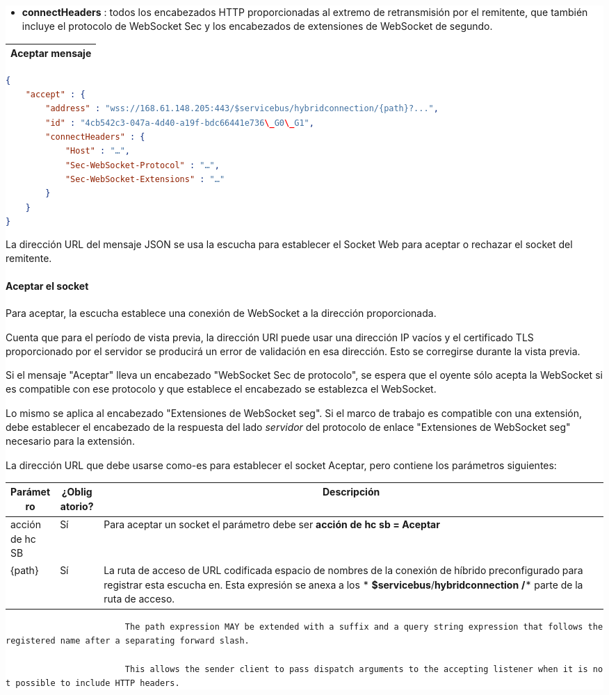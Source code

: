 -   **connectHeaders** : todos los encabezados HTTP proporcionadas al extremo de retransmisión por el remitente, que también incluye el protocolo de WebSocket Sec y los encabezados de extensiones de WebSocket de segundo.

| Aceptar mensaje                                                                     |
|------------------------------------------------------------------------------------|
```json
{                                                                                  
    "accept" : {                                                                                    
        "address" : "wss://168.61.148.205:443/$servicebus/hybridconnection/{path}?...",                                                                          
        "id" : "4cb542c3-047a-4d40-a19f-bdc66441e736\_G0\_G1",                         
        "connectHeaders" : {                                                                
            "Host" : "…",                                                                       
            "Sec-WebSocket-Protocol" : "…",                                                     
            "Sec-WebSocket-Extensions" : "…"                                                    
        }                                                                                     
    }
}
```

La dirección URL del mensaje JSON se usa la escucha para establecer el Socket Web para aceptar o rechazar el socket del remitente.

#### <a name="accepting-the-socket"></a>Aceptar el socket

Para aceptar, la escucha establece una conexión de WebSocket a la dirección proporcionada.

Cuenta que para el período de vista previa, la dirección URI puede usar una dirección IP vacíos y el certificado TLS proporcionado por el servidor se producirá un error de validación en esa dirección. Esto se corregirse durante la vista previa.

Si el mensaje "Aceptar" lleva un encabezado "WebSocket Sec de protocolo", se espera que el oyente sólo acepta la WebSocket si es compatible con ese protocolo y que establece el encabezado se establezca el WebSocket.

Lo mismo se aplica al encabezado "Extensiones de WebSocket seg". Si el marco de trabajo es compatible con una extensión, debe establecer el encabezado de la respuesta del lado *servidor* del protocolo de enlace "Extensiones de WebSocket seg" necesario para la extensión.

La dirección URL que debe usarse como-es para establecer el socket Aceptar, pero contiene los parámetros siguientes:

| Parámetro        | ¿Obligatorio? | Descripción                                                                                                                                                                                                                                                                                   |
|--------------|-----------|-----------------------------------------------------------------------------------------------------------------------------------------------------------------------------------------------------------------------------------------------------------------------------------------------|
| acción de hc SB | Sí       | Para aceptar un socket el parámetro debe ser **acción de hc sb = Aceptar**                                                                                                                                                                                                                          |
| {path}       | Sí       | La ruta de acceso de URL codificada espacio de nombres de la conexión de híbrido preconfigurado para registrar esta escucha en. Esta expresión se anexa a los * **$servicebus**/**hybridconnection /*** parte de la ruta de acceso.                                                                                            
                                                                                                                                                                                                                                                                                                                           
                            The path expression MAY be extended with a suffix and a query string expression that follows the registered name after a separating forward slash.                                                                                                                                             
                                                                                                                                                                                                                                                                                                                           
                            This allows the sender client to pass dispatch arguments to the accepting listener when it is not possible to include HTTP headers.                                                                                                                                                            
                                                                                                                                                                                                                                                                                                                           
